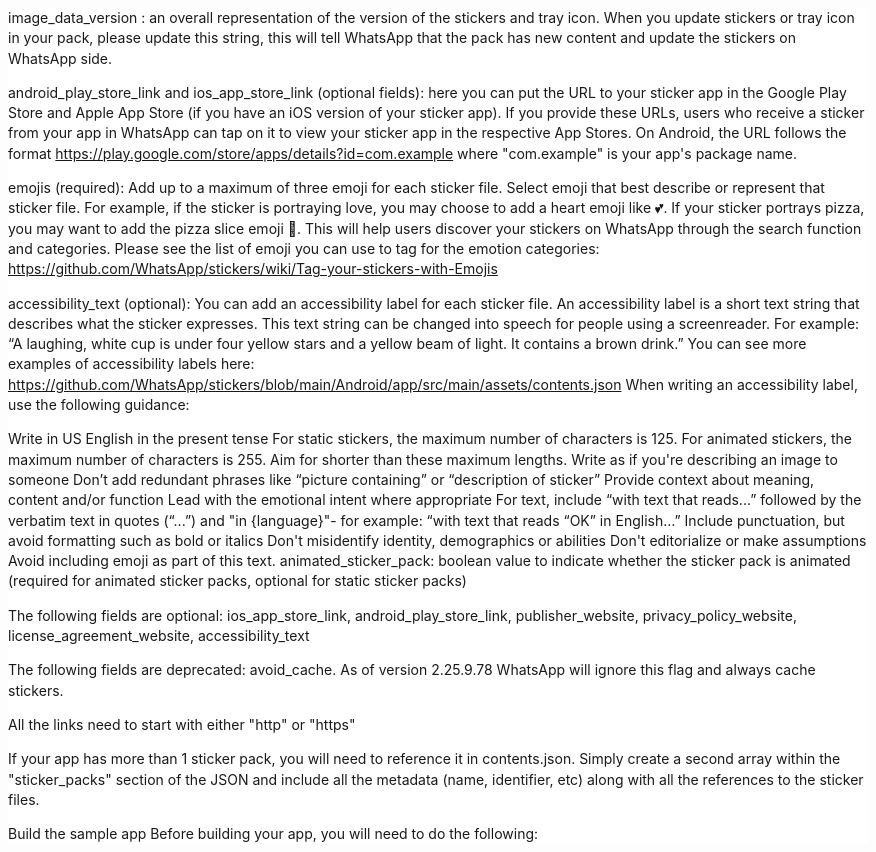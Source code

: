 image_data_version : an overall representation of the version of the stickers and tray icon. When you update stickers or tray icon in your pack, please update this string, this will tell WhatsApp that the pack has new content and update the stickers on WhatsApp side.

android_play_store_link and ios_app_store_link (optional fields): here you can put the URL to your sticker app in the Google Play Store and Apple App Store (if you have an iOS version of your sticker app). If you provide these URLs, users who receive a sticker from your app in WhatsApp can tap on it to view your sticker app in the respective App Stores. On Android, the URL follows the format https://play.google.com/store/apps/details?id=com.example where "com.example" is your app's package name.

emojis (required): Add up to a maximum of three emoji for each sticker file. Select emoji that best describe or represent that sticker file. For example, if the sticker is portraying love, you may choose to add a heart emoji like 💕. If your sticker portrays pizza, you may want to add the pizza slice emoji 🍕. This will help users discover your stickers on WhatsApp through the search function and categories. Please see the list of emoji you can use to tag for the emotion categories: https://github.com/WhatsApp/stickers/wiki/Tag-your-stickers-with-Emojis

accessibility_text (optional): You can add an accessibility label for each sticker file. An accessibility label is a short text string that describes what the sticker expresses. This text string can be changed into speech for people using a screenreader. For example: “A laughing, white cup is under four yellow stars and a yellow beam of light. It contains a brown drink.” You can see more examples of accessibility labels here: https://github.com/WhatsApp/stickers/blob/main/Android/app/src/main/assets/contents.json When writing an accessibility label, use the following guidance:

Write in US English in the present tense
For static stickers, the maximum number of characters is 125. For animated stickers, the maximum number of characters is 255. Aim for shorter than these maximum lengths.
Write as if you're describing an image to someone
Don’t add redundant phrases like “picture containing” or “description of sticker”
Provide context about meaning, content and/or function
Lead with the emotional intent where appropriate
For text, include “with text that reads...” followed by the verbatim text in quotes (“...”) and "in {language}"- for example: “with text that reads “OK” in English…”
Include punctuation, but avoid formatting such as bold or italics
Don't misidentify identity, demographics or abilities
Don't editorialize or make assumptions
Avoid including emoji as part of this text.
animated_sticker_pack: boolean value to indicate whether the sticker pack is animated (required for animated sticker packs, optional for static sticker packs)

The following fields are optional: ios_app_store_link, android_play_store_link, publisher_website, privacy_policy_website, license_agreement_website, accessibility_text

The following fields are deprecated: avoid_cache. As of version 2.25.9.78 WhatsApp will ignore this flag and always cache stickers.

All the links need to start with either "http" or "https"

If your app has more than 1 sticker pack, you will need to reference it in contents.json. Simply create a second array within the "sticker_packs" section of the JSON and include all the metadata (name, identifier, etc) along with all the references to the sticker files.

Build the sample app
Before building your app, you will need to do the following:
